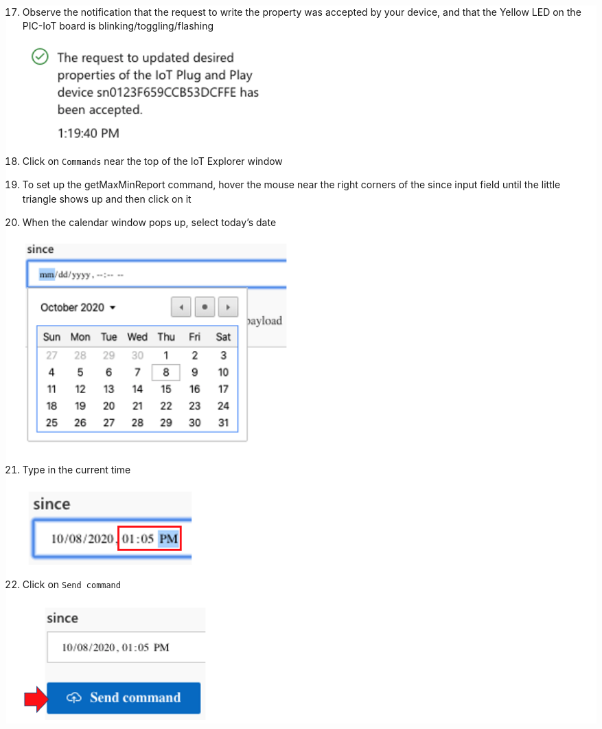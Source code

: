 17. Observe the notification that the request to write the property was accepted by your device, and that the Yellow LED on the PIC-IoT board is blinking/toggling/flashing

    <img src=".//media/image61.png" style="width:5.in;height:1.48982in" alt="A screenshot of a cell phone Description automatically generated" />

18. Click on `Commands` near the top of the IoT Explorer window

19. To set up the getMaxMinReport command, hover the mouse near the right corners of the since input field until the little triangle shows up and then click on it

20. When the calendar window pops up, select today’s date

    <img src=".//media/image64.png" style="width:5.in;height:3.18982in" alt="A screenshot of a cell phone Description automatically generated" />

21. Type in the current time

    <img src=".//media/image65.png" style="width:4.in;height:1.18982in" alt="A screenshot of a cell phone Description automatically generated" />

22. Click on `Send command`

    <img src=".//media/image66.png" style="width:4.in;height:1.78982in" alt="A screenshot of a cell phone Description automatically generated" />
